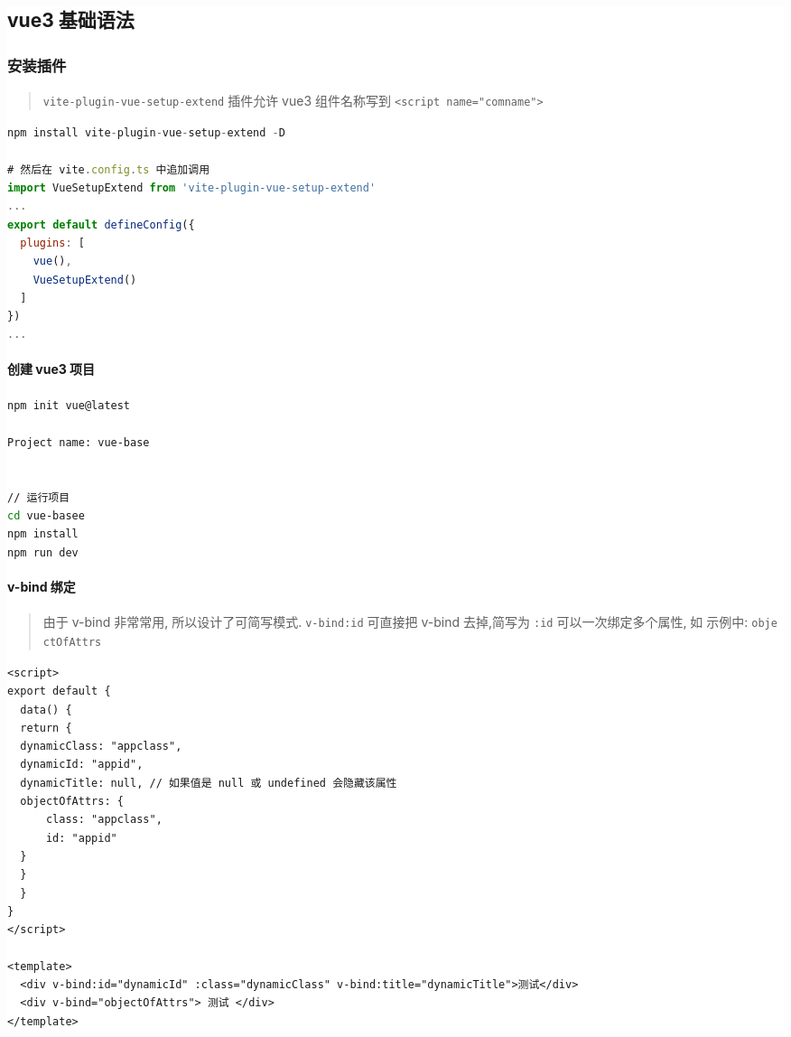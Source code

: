 
## vue3 基础语法

### 安装插件

> `vite-plugin-vue-setup-extend` 插件允许 vue3 组件名称写到 `<script name="comname">`

```js
npm install vite-plugin-vue-setup-extend -D

# 然后在 vite.config.ts 中追加调用
import VueSetupExtend from 'vite-plugin-vue-setup-extend'
...
export default defineConfig({
  plugins: [
    vue(),
    VueSetupExtend()
  ]
})
...
```

#### 创建 vue3 项目

```sh
npm init vue@latest

Project name: vue-base


// 运行项目
cd vue-basee
npm install
npm run dev
```

#### v-bind 绑定

> 由于 v-bind 非常常用, 所以设计了可简写模式. `v-bind:id` 可直接把 v-bind 去掉,简写为 `:id`
> 可以一次绑定多个属性, 如 示例中: `objectOfAttrs`

```vue
<script>
export default {
  data() {
  return {
  dynamicClass: "appclass",
  dynamicId: "appid",
  dynamicTitle: null, // 如果值是 null 或 undefined 会隐藏该属性
  objectOfAttrs: {
      class: "appclass",
      id: "appid"
  }
  }
  }
}
</script>

<template>
  <div v-bind:id="dynamicId" :class="dynamicClass" v-bind:title="dynamicTitle">测试</div>
  <div v-bind="objectOfAttrs"> 测试 </div>
</template>
```

